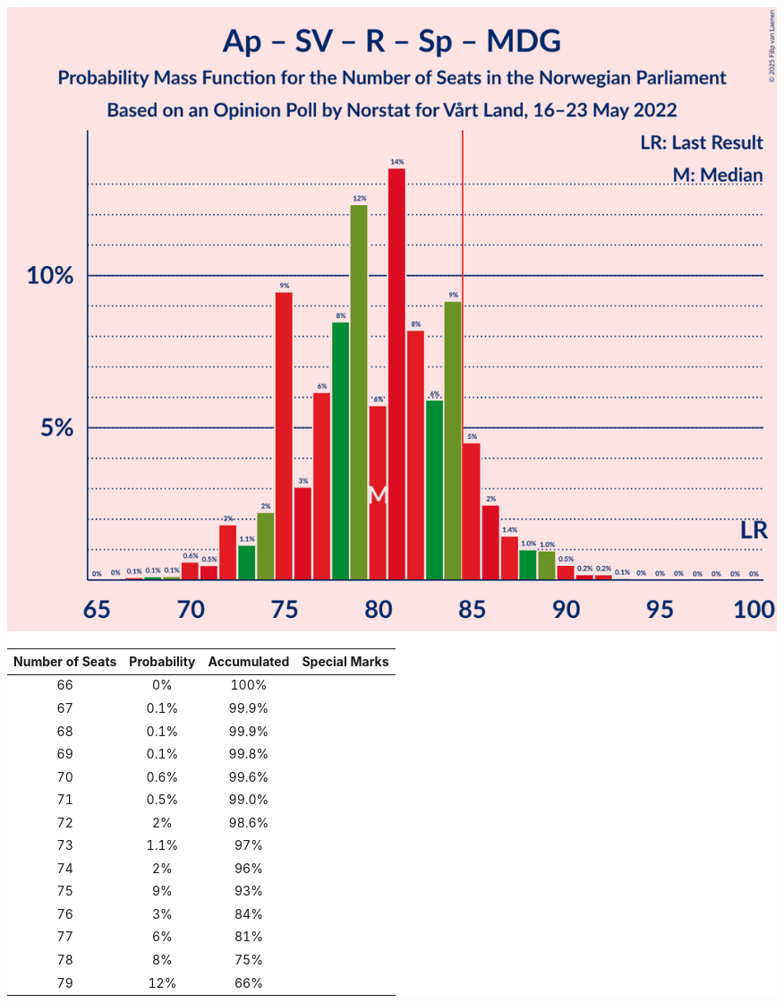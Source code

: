 ![Graph with seats probability mass function not yet produced](2022-05-23-Norstat-coalitions-seats-pmf-ap–sv–r–sp–mdg.png "Seats Probability Mass Function")

| Number of Seats | Probability | Accumulated | Special Marks |
|:---------------:|:-----------:|:-----------:|:-------------:|
| 66 | 0% | 100% |  |
| 67 | 0.1% | 99.9% |  |
| 68 | 0.1% | 99.9% |  |
| 69 | 0.1% | 99.8% |  |
| 70 | 0.6% | 99.6% |  |
| 71 | 0.5% | 99.0% |  |
| 72 | 2% | 98.6% |  |
| 73 | 1.1% | 97% |  |
| 74 | 2% | 96% |  |
| 75 | 9% | 93% |  |
| 76 | 3% | 84% |  |
| 77 | 6% | 81% |  |
| 78 | 8% | 75% |  |
| 79 | 12% | 66% |  |
